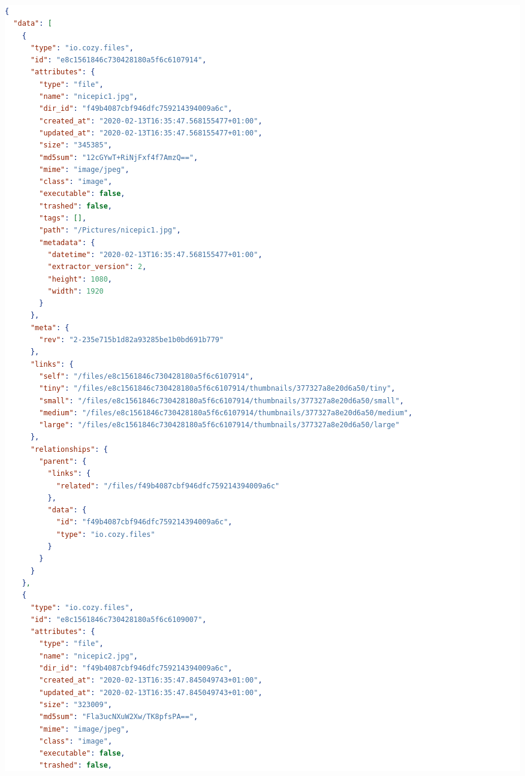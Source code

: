 ```json
{
  "data": [
    {
      "type": "io.cozy.files",
      "id": "e8c1561846c730428180a5f6c6107914",
      "attributes": {
        "type": "file",
        "name": "nicepic1.jpg",
        "dir_id": "f49b4087cbf946dfc759214394009a6c",
        "created_at": "2020-02-13T16:35:47.568155477+01:00",
        "updated_at": "2020-02-13T16:35:47.568155477+01:00",
        "size": "345385",
        "md5sum": "12cGYwT+RiNjFxf4f7AmzQ==",
        "mime": "image/jpeg",
        "class": "image",
        "executable": false,
        "trashed": false,
        "tags": [],
        "path": "/Pictures/nicepic1.jpg",
        "metadata": {
          "datetime": "2020-02-13T16:35:47.568155477+01:00",
          "extractor_version": 2,
          "height": 1080,
          "width": 1920
        }
      },
      "meta": {
        "rev": "2-235e715b1d82a93285be1b0bd691b779"
      },
      "links": {
        "self": "/files/e8c1561846c730428180a5f6c6107914",
        "tiny": "/files/e8c1561846c730428180a5f6c6107914/thumbnails/377327a8e20d6a50/tiny",
        "small": "/files/e8c1561846c730428180a5f6c6107914/thumbnails/377327a8e20d6a50/small",
        "medium": "/files/e8c1561846c730428180a5f6c6107914/thumbnails/377327a8e20d6a50/medium",
        "large": "/files/e8c1561846c730428180a5f6c6107914/thumbnails/377327a8e20d6a50/large"
      },
      "relationships": {
        "parent": {
          "links": {
            "related": "/files/f49b4087cbf946dfc759214394009a6c"
          },
          "data": {
            "id": "f49b4087cbf946dfc759214394009a6c",
            "type": "io.cozy.files"
          }
        }
      }
    },
    {
      "type": "io.cozy.files",
      "id": "e8c1561846c730428180a5f6c6109007",
      "attributes": {
        "type": "file",
        "name": "nicepic2.jpg",
        "dir_id": "f49b4087cbf946dfc759214394009a6c",
        "created_at": "2020-02-13T16:35:47.845049743+01:00",
        "updated_at": "2020-02-13T16:35:47.845049743+01:00",
        "size": "323009",
        "md5sum": "Fla3ucNXuW2Xw/TK8pfsPA==",
        "mime": "image/jpeg",
        "class": "image",
        "executable": false,
        "trashed": false,
```